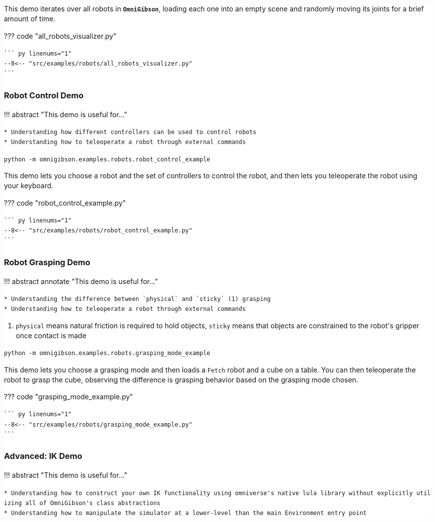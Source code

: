 This demo iterates over all robots in **`OmniGibson`**, loading each one into an empty scene and randomly moving its joints for a brief amount of time.

??? code "all_robots_visualizer.py"

    ``` py linenums="1"
    --8<-- "src/examples/robots/all_robots_visualizer.py"
    ```

### **Robot Control Demo**
!!! abstract "This demo is useful for..."

    * Understanding how different controllers can be used to control robots
    * Understanding how to teleoperate a robot through external commands

```{.python .annotate}
python -m omnigibson.examples.robots.robot_control_example
```

This demo lets you choose a robot and the set of controllers to control the robot, and then lets you teleoperate the robot using your keyboard.

??? code "robot_control_example.py"

    ``` py linenums="1"
    --8<-- "src/examples/robots/robot_control_example.py"
    ```

### **Robot Grasping Demo**
!!! abstract annotate "This demo is useful for..."

    * Understanding the difference between `physical` and `sticky` (1) grasping
    * Understanding how to teleoperate a robot through external commands

1. `physical` means natural friction is required to hold objects, `sticky` means that objects are constrained to the robot's gripper once contact is made

```{.python .annotate}
python -m omnigibson.examples.robots.grasping_mode_example
```

This demo lets you choose a grasping mode and then loads a `Fetch` robot and a cube on a table. You can then teleoperate the robot to grasp the cube, observing the difference is grasping behavior based on the grasping mode chosen.

??? code "grasping_mode_example.py"

    ``` py linenums="1"
    --8<-- "src/examples/robots/grasping_mode_example.py"
    ```

### **Advanced: IK Demo**
!!! abstract "This demo is useful for..."

    * Understanding how to construct your own IK functionality using omniverse's native lula library without explicitly utilizing all of OmniGibson's class abstractions
    * Understanding how to manipulate the simulator at a lower-level than the main Environment entry point
